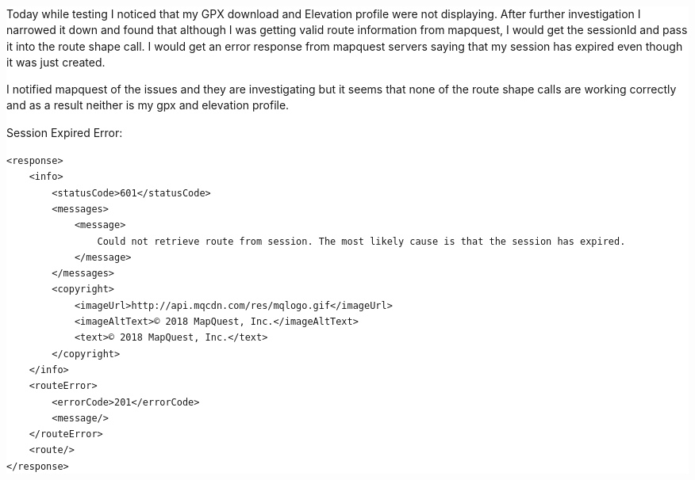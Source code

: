 Today while testing I noticed that my GPX download and Elevation profile were not displaying. After further investigation I narrowed it down and found that although I was getting valid route information from mapquest, I would get the sessionId and pass it into the route shape call. I would get an error response from mapquest servers saying that my session has expired even though it was just created. 

I notified mapquest of the issues and they are investigating but it seems that none of the route shape calls are working correctly and as a result neither is my gpx and elevation profile.

Session Expired Error:
```
<response>
    <info>
        <statusCode>601</statusCode>
        <messages>
            <message>
                Could not retrieve route from session. The most likely cause is that the session has expired.
            </message>
        </messages>
        <copyright>
            <imageUrl>http://api.mqcdn.com/res/mqlogo.gif</imageUrl>
            <imageAltText>© 2018 MapQuest, Inc.</imageAltText>
            <text>© 2018 MapQuest, Inc.</text>
        </copyright>
    </info>
    <routeError>
        <errorCode>201</errorCode>
        <message/>
    </routeError>
    <route/>
</response>
```
